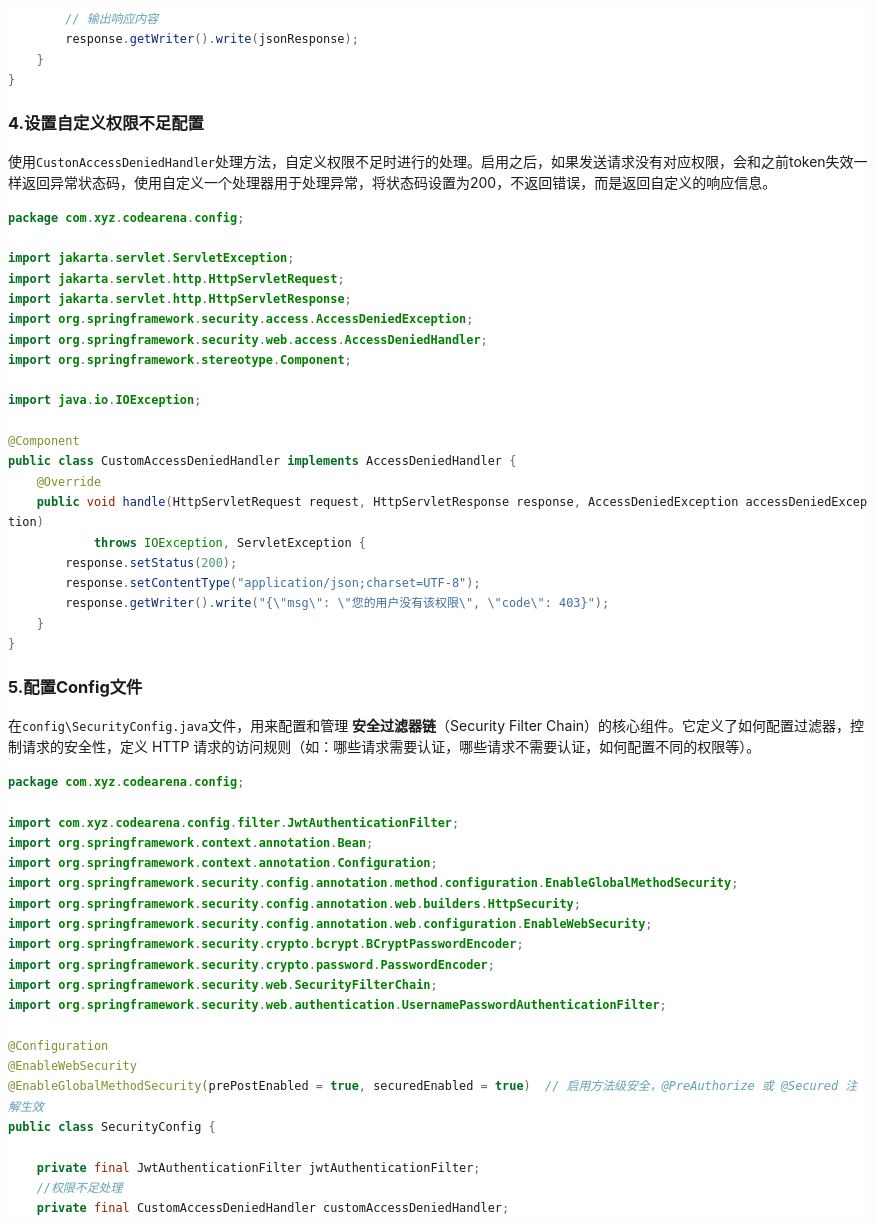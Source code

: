 ```java
        // 输出响应内容
        response.getWriter().write(jsonResponse);
    }
}
```

### 4.设置自定义权限不足配置

使用`CustonAccessDeniedHandler`处理方法，自定义权限不足时进行的处理。启用之后，如果发送请求没有对应权限，会和之前token失效一样返回异常状态码，使用自定义一个处理器用于处理异常，将状态码设置为200，不返回错误，而是返回自定义的响应信息。

```java
package com.xyz.codearena.config;

import jakarta.servlet.ServletException;
import jakarta.servlet.http.HttpServletRequest;
import jakarta.servlet.http.HttpServletResponse;
import org.springframework.security.access.AccessDeniedException;
import org.springframework.security.web.access.AccessDeniedHandler;
import org.springframework.stereotype.Component;

import java.io.IOException;

@Component
public class CustomAccessDeniedHandler implements AccessDeniedHandler {
    @Override
    public void handle(HttpServletRequest request, HttpServletResponse response, AccessDeniedException accessDeniedException)
            throws IOException, ServletException {
        response.setStatus(200);
        response.setContentType("application/json;charset=UTF-8");
        response.getWriter().write("{\"msg\": \"您的用户没有该权限\", \"code\": 403}");
    }
}
```

### 5.配置Config文件

在`config\SecurityConfig.java`文件，用来配置和管理 **安全过滤器链**（Security Filter Chain）的核心组件。它定义了如何配置过滤器，控制请求的安全性，定义 HTTP 请求的访问规则（如：哪些请求需要认证，哪些请求不需要认证，如何配置不同的权限等）。

```java
package com.xyz.codearena.config;

import com.xyz.codearena.config.filter.JwtAuthenticationFilter;
import org.springframework.context.annotation.Bean;
import org.springframework.context.annotation.Configuration;
import org.springframework.security.config.annotation.method.configuration.EnableGlobalMethodSecurity;
import org.springframework.security.config.annotation.web.builders.HttpSecurity;
import org.springframework.security.config.annotation.web.configuration.EnableWebSecurity;
import org.springframework.security.crypto.bcrypt.BCryptPasswordEncoder;
import org.springframework.security.crypto.password.PasswordEncoder;
import org.springframework.security.web.SecurityFilterChain;
import org.springframework.security.web.authentication.UsernamePasswordAuthenticationFilter;

@Configuration
@EnableWebSecurity
@EnableGlobalMethodSecurity(prePostEnabled = true, securedEnabled = true)  // 启用方法级安全，@PreAuthorize 或 @Secured 注解生效
public class SecurityConfig {

    private final JwtAuthenticationFilter jwtAuthenticationFilter;
    //权限不足处理
    private final CustomAccessDeniedHandler customAccessDeniedHandler;
```